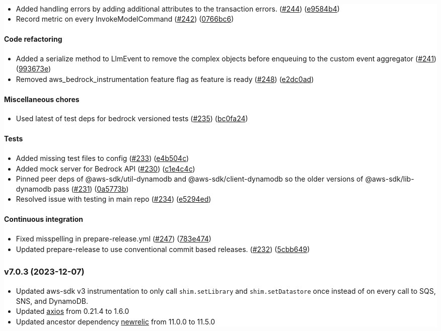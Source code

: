 * Added handling errors by adding additional attributes to the transaction errors. ([#244](https://github.com/newrelic/node-newrelic-aws-sdk/pull/244)) ([e9584b4](https://github.com/newrelic/node-newrelic-aws-sdk/commit/e9584b4a43cbcc3d02b6663cac4c0e4d4d128741))
* Record metric on every InvokeModelCommand ([#242](https://github.com/newrelic/node-newrelic-aws-sdk/pull/242)) ([0766bc6](https://github.com/newrelic/node-newrelic-aws-sdk/commit/0766bc6fd61fa87cb61065e83483ca401f34738c))

#### Code refactoring

* Added a serialize method to LlmEvent to remove the complex objects before enqueuing to the custom event aggregator ([#241](https://github.com/newrelic/node-newrelic-aws-sdk/pull/241)) ([993673e](https://github.com/newrelic/node-newrelic-aws-sdk/commit/993673eaa358fc15c9dae156102845abdfc6c012))
* Removed aws_bedrock_instrumentation feature flag as feature is ready ([#248](https://github.com/newrelic/node-newrelic-aws-sdk/pull/248)) ([e2dc0ad](https://github.com/newrelic/node-newrelic-aws-sdk/commit/e2dc0adb2968132eb01d64d95ede56810c02b850))

#### Miscellaneous chores

* Used latest of test deps for bedrock versioned tests ([#235](https://github.com/newrelic/node-newrelic-aws-sdk/pull/235)) ([bc0fa24](https://github.com/newrelic/node-newrelic-aws-sdk/commit/bc0fa24c25f1197867970389451847f6cca6e5bc))

#### Tests

* Added missing test files to config ([#233](https://github.com/newrelic/node-newrelic-aws-sdk/pull/233)) ([e4b504c](https://github.com/newrelic/node-newrelic-aws-sdk/commit/e4b504c76d1663c54504cd281087f3b69a585f84))
* Added mock server for Bedrock API ([#230](https://github.com/newrelic/node-newrelic-aws-sdk/pull/230)) ([c1e4c4c](https://github.com/newrelic/node-newrelic-aws-sdk/commit/c1e4c4c3a362923c368af3a072666153a0973df1))
* Pinned peer deps of @aws-sdk/util-dynamodb and @aws-sdk/client-dynamodb so the older versions of @aws-sdk/lib-dynamodb pass ([#231](https://github.com/newrelic/node-newrelic-aws-sdk/pull/231)) ([0a5773b](https://github.com/newrelic/node-newrelic-aws-sdk/commit/0a5773bf305592743ce37b6502e6e01affcaa877))
* Resolved issue with testing in main repo ([#234](https://github.com/newrelic/node-newrelic-aws-sdk/pull/234)) ([e5294ed](https://github.com/newrelic/node-newrelic-aws-sdk/commit/e5294edb4ccfe2bf2e8e053569e3edb38bcd63c5))

#### Continuous integration

* Fixed misspelling in prepare-release.yml ([#247](https://github.com/newrelic/node-newrelic-aws-sdk/pull/247)) ([783e474](https://github.com/newrelic/node-newrelic-aws-sdk/commit/783e474dbbb5167c3f76b4e89fe7c2e0853fd92d))
* Updated prepare-release to use conventional commit based releases. ([#232](https://github.com/newrelic/node-newrelic-aws-sdk/pull/232)) ([5cbb649](https://github.com/newrelic/node-newrelic-aws-sdk/commit/5cbb6497368a6301ad9ae551371c7d22937aba03))

### v7.0.3 (2023-12-07)

* Updated aws-sdk v3 instrumentation to only call `shim.setLibrary` and `shim.setDatastore` once instead of on every call to SQS, SNS, and DynamoDB.
* Updated [axios](https://github.com/axios/axios) from 0.21.4 to 1.6.0 
* Updated ancestor dependency [newrelic](https://github.com/newrelic/node-newrelic) from 11.0.0 to 11.5.0
